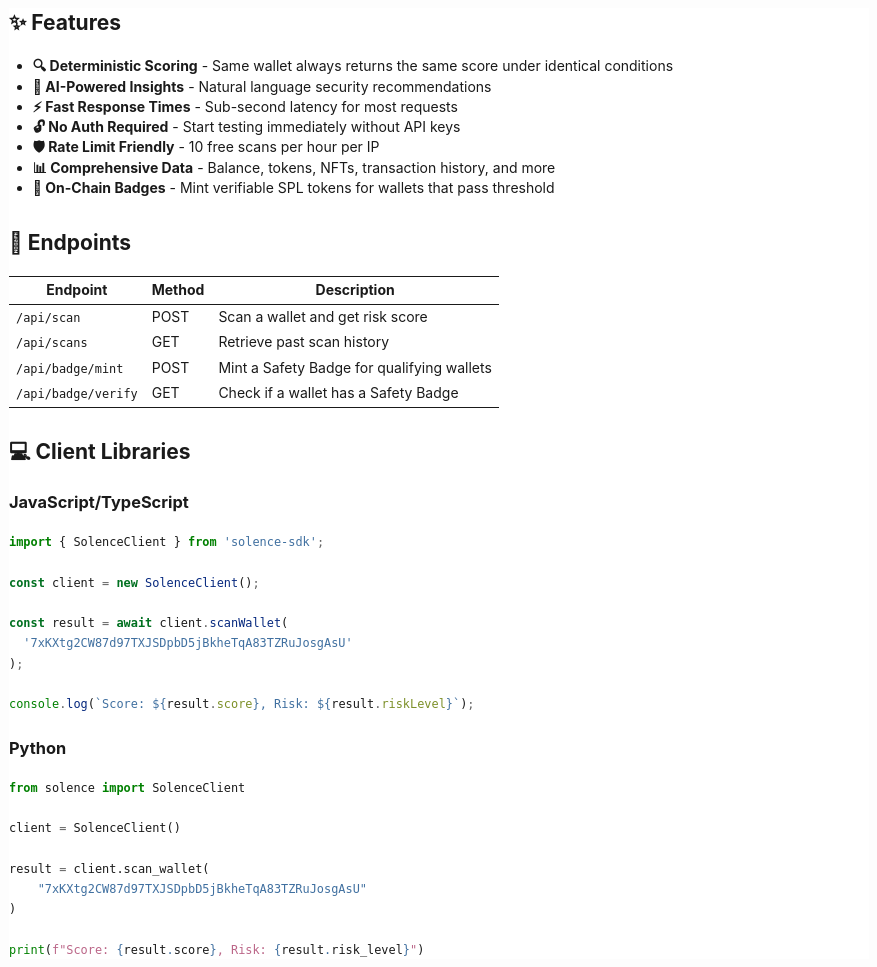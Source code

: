 ## ✨ Features

- **🔍 Deterministic Scoring** - Same wallet always returns the same score under identical conditions
- **🤖 AI-Powered Insights** - Natural language security recommendations
- **⚡ Fast Response Times** - Sub-second latency for most requests
- **🔓 No Auth Required** - Start testing immediately without API keys
- **🛡️ Rate Limit Friendly** - 10 free scans per hour per IP
- **📊 Comprehensive Data** - Balance, tokens, NFTs, transaction history, and more
- **🎯 On-Chain Badges** - Mint verifiable SPL tokens for wallets that pass threshold

## 🔗 Endpoints

| Endpoint | Method | Description |
|----------|--------|-------------|
| `/api/scan` | POST | Scan a wallet and get risk score |
| `/api/scans` | GET | Retrieve past scan history |
| `/api/badge/mint` | POST | Mint a Safety Badge for qualifying wallets |
| `/api/badge/verify` | GET | Check if a wallet has a Safety Badge |

## 💻 Client Libraries

### JavaScript/TypeScript

```typescript
import { SolenceClient } from 'solence-sdk';

const client = new SolenceClient();

const result = await client.scanWallet(
  '7xKXtg2CW87d97TXJSDpbD5jBkheTqA83TZRuJosgAsU'
);

console.log(`Score: ${result.score}, Risk: ${result.riskLevel}`);
```

### Python

```python
from solence import SolenceClient

client = SolenceClient()

result = client.scan_wallet(
    "7xKXtg2CW87d97TXJSDpbD5jBkheTqA83TZRuJosgAsU"
)

print(f"Score: {result.score}, Risk: {result.risk_level}")
```
